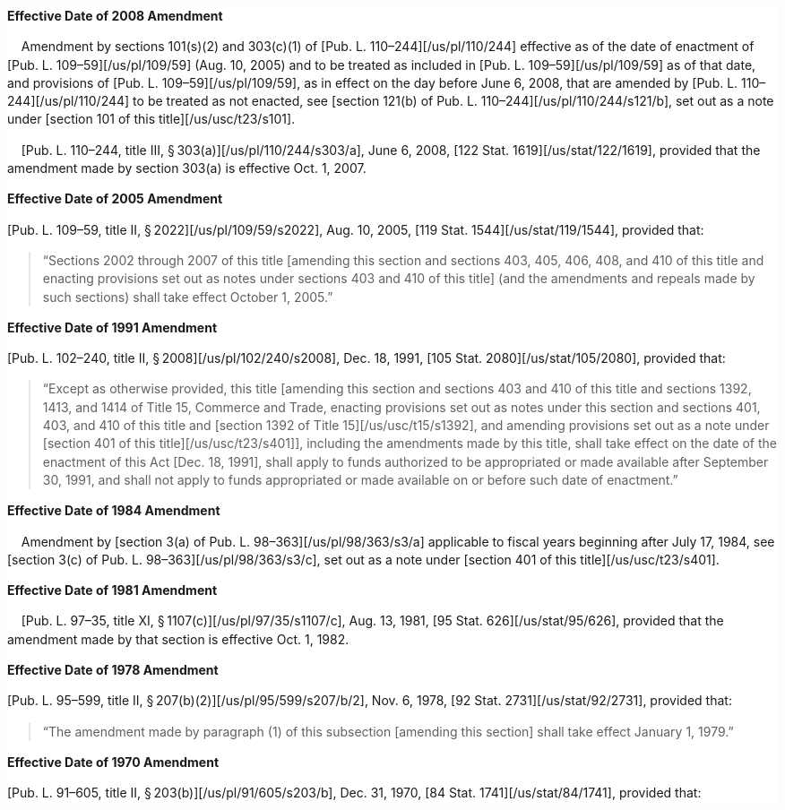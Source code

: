 __Effective Date of 2008 Amendment__ 

    Amendment by sections 101(s)(2) and 303(c)(1) of [Pub. L. 110–244][/us/pl/110/244] effective as of the date of enactment of [Pub. L. 109–59][/us/pl/109/59] (Aug. 10, 2005) and to be treated as included in [Pub. L. 109–59][/us/pl/109/59] as of that date, and provisions of [Pub. L. 109–59][/us/pl/109/59], as in effect on the day before June 6, 2008, that are amended by [Pub. L. 110–244][/us/pl/110/244] to be treated as not enacted, see [section 121(b) of Pub. L. 110–244][/us/pl/110/244/s121/b], set out as a note under [section 101 of this title][/us/usc/t23/s101].

    [Pub. L. 110–244, title III, § 303(a)][/us/pl/110/244/s303/a], June 6, 2008, [122 Stat. 1619][/us/stat/122/1619], provided that the amendment made by section 303(a) is effective Oct. 1, 2007.

 __Effective Date of 2005 Amendment__ 

[Pub. L. 109–59, title II, § 2022][/us/pl/109/59/s2022], Aug. 10, 2005, [119 Stat. 1544][/us/stat/119/1544], provided that: 

> “Sections 2002 through 2007 of this title \[amending this section and sections 403, 405, 406, 408, and 410 of this title and enacting provisions set out as notes under sections 403 and 410 of this title\] (and the amendments and repeals made by such sections) shall take effect October 1, 2005.”

 __Effective Date of 1991 Amendment__ 

[Pub. L. 102–240, title II, § 2008][/us/pl/102/240/s2008], Dec. 18, 1991, [105 Stat. 2080][/us/stat/105/2080], provided that: 

> “Except as otherwise provided, this title \[amending this section and sections 403 and 410 of this title and sections 1392, 1413, and 1414 of Title 15, Commerce and Trade, enacting provisions set out as notes under this section and sections 401, 403, and 410 of this title and [section 1392 of Title 15][/us/usc/t15/s1392], and amending provisions set out as a note under [section 401 of this title][/us/usc/t23/s401]\], including the amendments made by this title, shall take effect on the date of the enactment of this Act \[Dec. 18, 1991\], shall apply to funds authorized to be appropriated or made available after September 30, 1991, and shall not apply to funds appropriated or made available on or before such date of enactment.”

 __Effective Date of 1984 Amendment__ 

    Amendment by [section 3(a) of Pub. L. 98–363][/us/pl/98/363/s3/a] applicable to fiscal years beginning after July 17, 1984, see [section 3(c) of Pub. L. 98–363][/us/pl/98/363/s3/c], set out as a note under [section 401 of this title][/us/usc/t23/s401].

 __Effective Date of 1981 Amendment__ 

    [Pub. L. 97–35, title XI, § 1107(c)][/us/pl/97/35/s1107/c], Aug. 13, 1981, [95 Stat. 626][/us/stat/95/626], provided that the amendment made by that section is effective Oct. 1, 1982.

 __Effective Date of 1978 Amendment__ 

[Pub. L. 95–599, title II, § 207(b)(2)][/us/pl/95/599/s207/b/2], Nov. 6, 1978, [92 Stat. 2731][/us/stat/92/2731], provided that: 

> “The amendment made by paragraph (1) of this subsection \[amending this section\] shall take effect January 1, 1979.”

 __Effective Date of 1970 Amendment__ 

[Pub. L. 91–605, title II, § 203(b)][/us/pl/91/605/s203/b], Dec. 31, 1970, [84 Stat. 1741][/us/stat/84/1741], provided that: 
